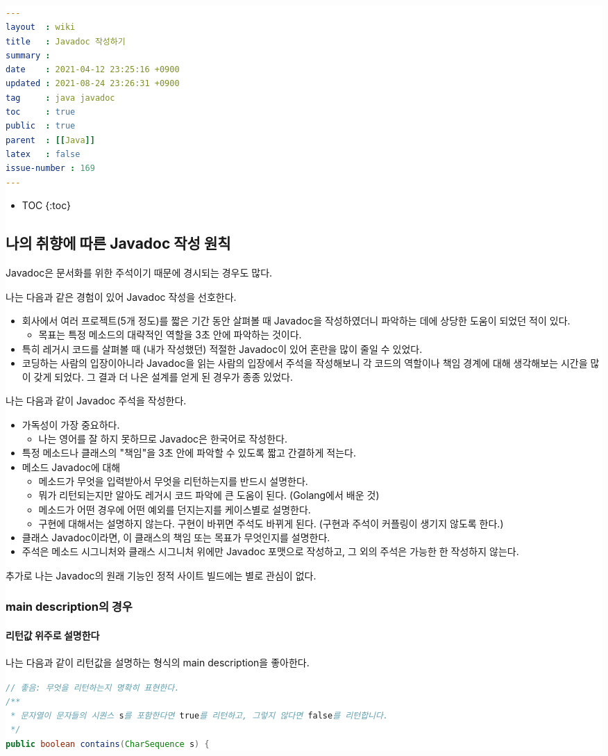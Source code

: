 ```yaml
---
layout  : wiki
title   : Javadoc 작성하기
summary : 
date    : 2021-04-12 23:25:16 +0900
updated : 2021-08-24 23:26:31 +0900
tag     : java javadoc
toc     : true
public  : true
parent  : [[Java]]
latex   : false
issue-number : 169
---
```

* TOC
{:toc}

## 나의 취향에 따른 Javadoc 작성 원칙

Javadoc은 문서화를 위한 주석이기 때문에 경시되는 경우도 많다.

나는 다음과 같은 경험이 있어 Javadoc 작성을 선호한다.

- 회사에서 여러 프로젝트(5개 정도)를 짧은 기간 동안 살펴볼 때 Javadoc을 작성하였더니 파악하는 데에 상당한 도움이 되었던 적이 있다.
    - 목표는 특정 메소드의 대략적인 역할을 3초 안에 파악하는 것이다.
- 특히 레거시 코드를 살펴볼 때 (내가 작성했던) 적절한 Javadoc이 있어 혼란을 많이 줄일 수 있었다.
- 코딩하는 사람의 입장이아니라 Javadoc을 읽는 사람의 입장에서 주석을 작성해보니 각 코드의 역할이나 책임 경계에 대해 생각해보는 시간을 많이 갖게 되었다. 그 결과 더 나은 설계를 얻게 된 경우가 종종 있었다.

나는 다음과 같이 Javadoc 주석을 작성한다.

- 가독성이 가장 중요하다.
    - 나는 영어를 잘 하지 못하므로 Javadoc은 한국어로 작성한다.
- 특정 메소드나 클래스의 "책임"을 3초 안에 파악할 수 있도록 짧고 간결하게 적는다.
- 메소드 Javadoc에 대해
    - 메소드가 무엇을 입력받아서 무엇을 리턴하는지를 반드시 설명한다.
    - 뭐가 리턴되는지만 알아도 레거시 코드 파악에 큰 도움이 된다. (Golang에서 배운 것)
    - 메소드가 어떤 경우에 어떤 예외를 던지는지를 케이스별로 설명한다.
    - 구현에 대해서는 설명하지 않는다. 구현이 바뀌면 주석도 바뀌게 된다. (구현과 주석이 커플링이 생기지 않도록 한다.)
- 클래스 Javadoc이라면, 이 클래스의 책임 또는 목표가 무엇인지를 설명한다.
- 주석은 메소드 시그니처와 클래스 시그니처 위에만 Javadoc 포맷으로 작성하고, 그 외의 주석은 가능한 한 작성하지 않는다.

추가로 나는 Javadoc의 원래 기능인 정적 사이트 빌드에는 별로 관심이 없다.


### main description의 경우

#### 리턴값 위주로 설명한다

나는 다음과 같이 리턴값을 설명하는 형식의 main description을 좋아한다.

```java
// 좋음: 무엇을 리턴하는지 명확히 표현한다.
/**
 * 문자열이 문자들의 시퀀스 s를 포함한다면 true를 리턴하고, 그렇지 않다면 false를 리턴합니다.
 */
public boolean contains(CharSequence s) {
```
